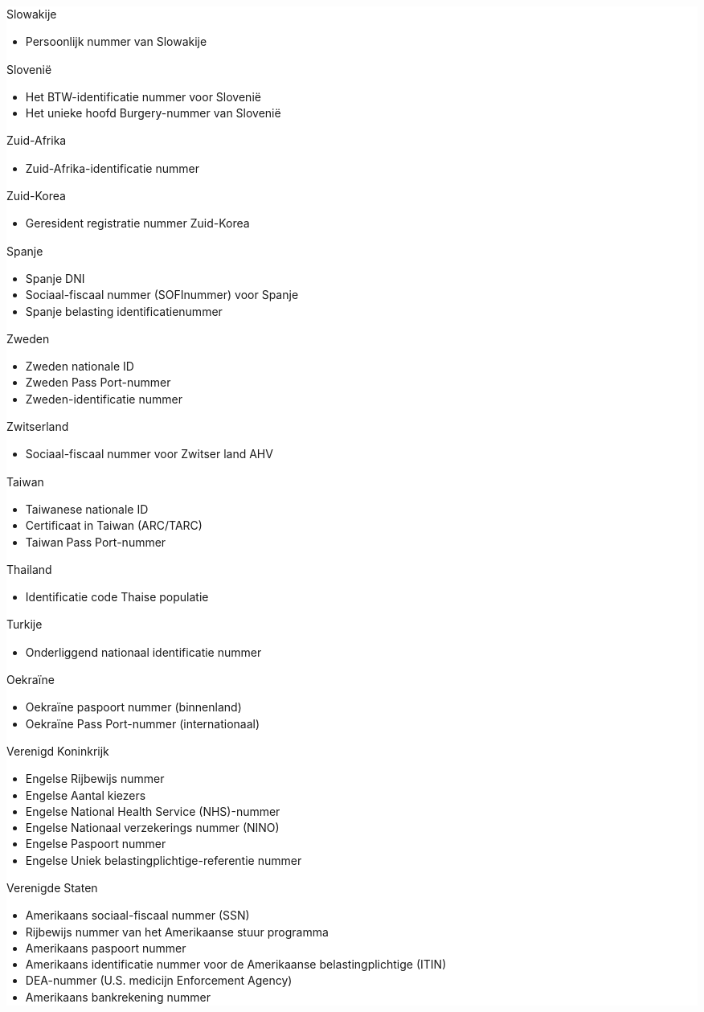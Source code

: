 Slowakije 
* Persoonlijk nummer van Slowakije

Slovenië
* Het BTW-identificatie nummer voor Slovenië
* Het unieke hoofd Burgery-nummer van Slovenië

Zuid-Afrika
* Zuid-Afrika-identificatie nummer

Zuid-Korea
* Geresident registratie nummer Zuid-Korea

Spanje 
* Spanje DNI
* Sociaal-fiscaal nummer (SOFInummer) voor Spanje
* Spanje belasting identificatienummer

Zweden
* Zweden nationale ID
* Zweden Pass Port-nummer
* Zweden-identificatie nummer

Zwitserland
* Sociaal-fiscaal nummer voor Zwitser land AHV

Taiwan 
* Taiwanese nationale ID
* Certificaat in Taiwan (ARC/TARC)
* Taiwan Pass Port-nummer

Thailand
* Identificatie code Thaise populatie

Turkije
* Onderliggend nationaal identificatie nummer

Oekraïne
* Oekraïne paspoort nummer (binnenland)
* Oekraïne Pass Port-nummer (internationaal)

Verenigd Koninkrijk
* Engelse Rijbewijs nummer
* Engelse Aantal kiezers
* Engelse National Health Service (NHS)-nummer
* Engelse Nationaal verzekerings nummer (NINO)
* Engelse Paspoort nummer
* Engelse Uniek belastingplichtige-referentie nummer

Verenigde Staten
* Amerikaans sociaal-fiscaal nummer (SSN)
* Rijbewijs nummer van het Amerikaanse stuur programma
* Amerikaans paspoort nummer
* Amerikaans identificatie nummer voor de Amerikaanse belastingplichtige (ITIN)
* DEA-nummer (U.S. medicijn Enforcement Agency)
* Amerikaans bankrekening nummer
